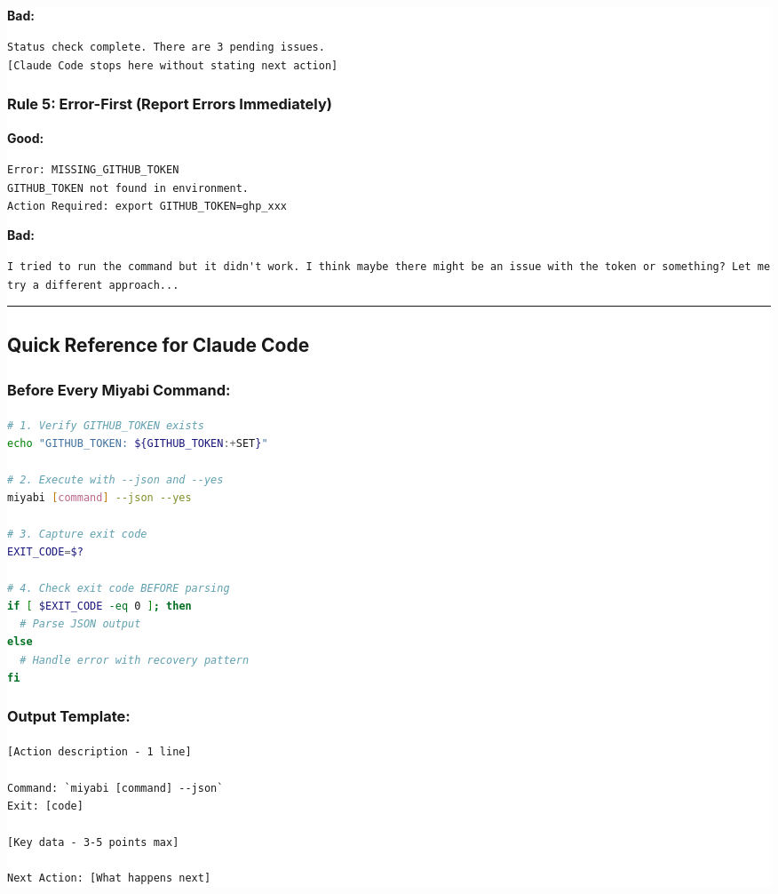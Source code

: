 **Bad:**
```
Status check complete. There are 3 pending issues.
[Claude Code stops here without stating next action]
```

### Rule 5: Error-First (Report Errors Immediately)

**Good:**
```
Error: MISSING_GITHUB_TOKEN
GITHUB_TOKEN not found in environment.
Action Required: export GITHUB_TOKEN=ghp_xxx
```

**Bad:**
```
I tried to run the command but it didn't work. I think maybe there might be an issue with the token or something? Let me try a different approach...
```

---

## Quick Reference for Claude Code

### Before Every Miyabi Command:

```bash
# 1. Verify GITHUB_TOKEN exists
echo "GITHUB_TOKEN: ${GITHUB_TOKEN:+SET}"

# 2. Execute with --json and --yes
miyabi [command] --json --yes

# 3. Capture exit code
EXIT_CODE=$?

# 4. Check exit code BEFORE parsing
if [ $EXIT_CODE -eq 0 ]; then
  # Parse JSON output
else
  # Handle error with recovery pattern
fi
```

### Output Template:

```
[Action description - 1 line]

Command: `miyabi [command] --json`
Exit: [code]

[Key data - 3-5 points max]

Next Action: [What happens next]
```
